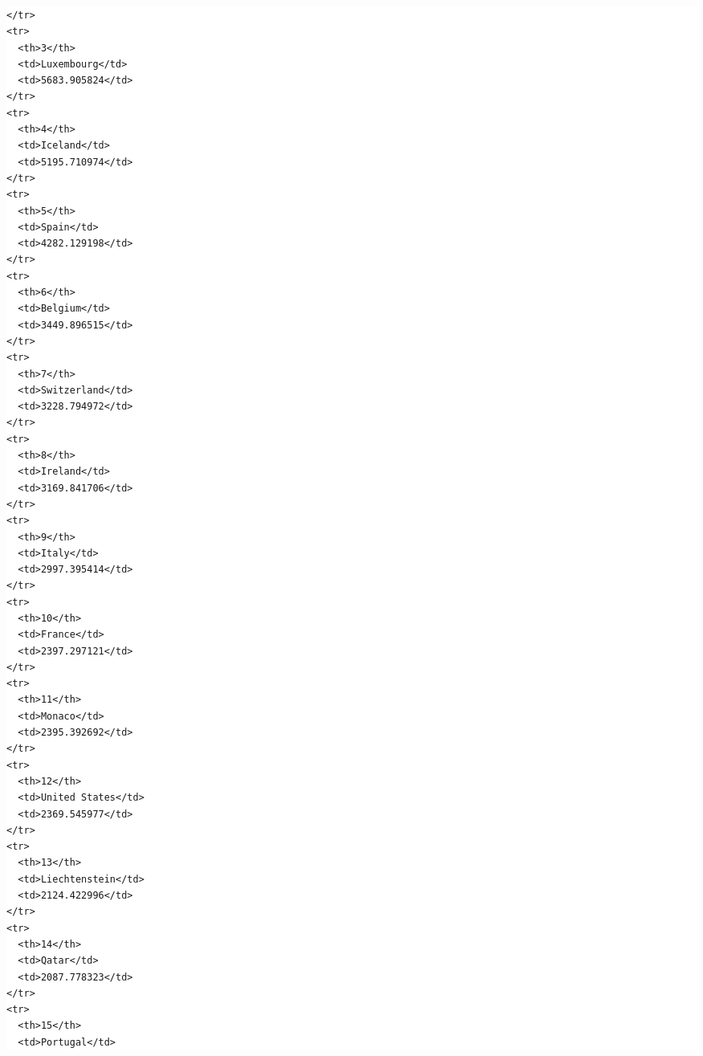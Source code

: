     </tr>
    <tr>
      <th>3</th>
      <td>Luxembourg</td>
      <td>5683.905824</td>
    </tr>
    <tr>
      <th>4</th>
      <td>Iceland</td>
      <td>5195.710974</td>
    </tr>
    <tr>
      <th>5</th>
      <td>Spain</td>
      <td>4282.129198</td>
    </tr>
    <tr>
      <th>6</th>
      <td>Belgium</td>
      <td>3449.896515</td>
    </tr>
    <tr>
      <th>7</th>
      <td>Switzerland</td>
      <td>3228.794972</td>
    </tr>
    <tr>
      <th>8</th>
      <td>Ireland</td>
      <td>3169.841706</td>
    </tr>
    <tr>
      <th>9</th>
      <td>Italy</td>
      <td>2997.395414</td>
    </tr>
    <tr>
      <th>10</th>
      <td>France</td>
      <td>2397.297121</td>
    </tr>
    <tr>
      <th>11</th>
      <td>Monaco</td>
      <td>2395.392692</td>
    </tr>
    <tr>
      <th>12</th>
      <td>United States</td>
      <td>2369.545977</td>
    </tr>
    <tr>
      <th>13</th>
      <td>Liechtenstein</td>
      <td>2124.422996</td>
    </tr>
    <tr>
      <th>14</th>
      <td>Qatar</td>
      <td>2087.778323</td>
    </tr>
    <tr>
      <th>15</th>
      <td>Portugal</td>